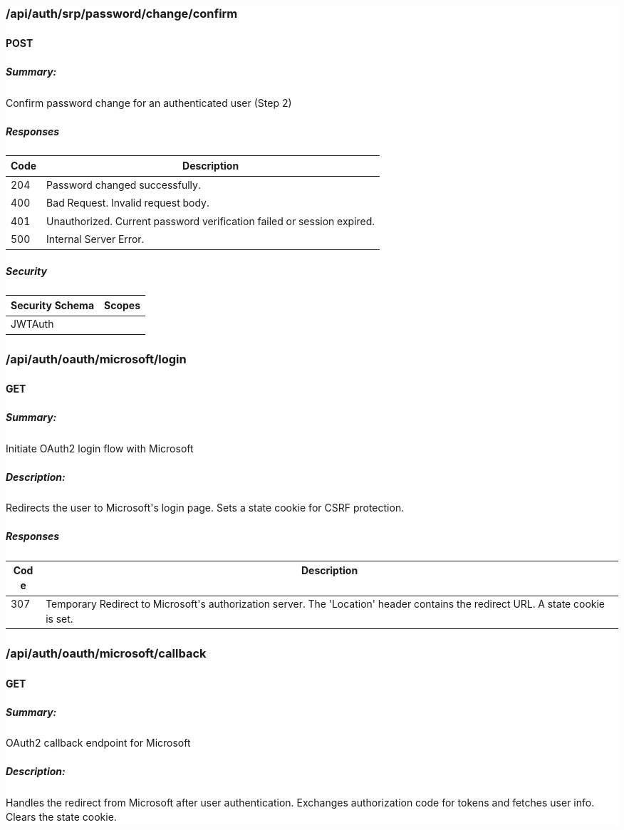 ### /api/auth/srp/password/change/confirm

#### POST
##### Summary:

Confirm password change for an authenticated user (Step 2)

##### Responses

| Code | Description |
| ---- | ----------- |
| 204 | Password changed successfully. |
| 400 | Bad Request. Invalid request body. |
| 401 | Unauthorized. Current password verification failed or session expired. |
| 500 | Internal Server Error. |

##### Security

| Security Schema | Scopes |
| --- | --- |
| JWTAuth | |

### /api/auth/oauth/microsoft/login

#### GET
##### Summary:

Initiate OAuth2 login flow with Microsoft

##### Description:

Redirects the user to Microsoft's login page. Sets a state cookie for CSRF protection.

##### Responses

| Code | Description |
| ---- | ----------- |
| 307 | Temporary Redirect to Microsoft's authorization server. The 'Location' header contains the redirect URL. A state cookie is set. |

### /api/auth/oauth/microsoft/callback

#### GET
##### Summary:

OAuth2 callback endpoint for Microsoft

##### Description:

Handles the redirect from Microsoft after user authentication. Exchanges authorization code for tokens and fetches user info. Clears the state cookie.

